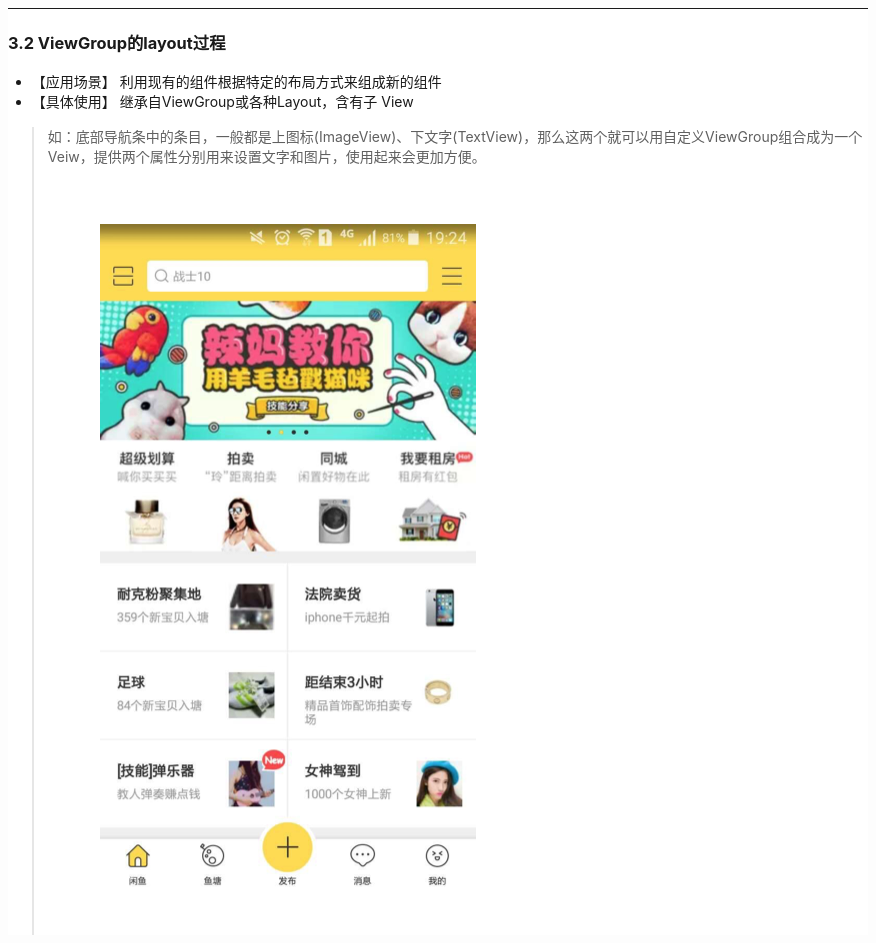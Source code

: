 ------

### 3.2 ViewGroup的layout过程

- 【应用场景】
   利用现有的组件根据特定的布局方式来组成新的组件
- 【具体使用】
   继承自ViewGroup或各种Layout，含有子 View

> 如：底部导航条中的条目，一般都是上图标(ImageView)、下文字(TextView)，那么这两个就可以用自定义ViewGroup组合成为一个Veiw，提供两个属性分别用来设置文字和图片，使用起来会更加方便。
>
> ![img](.assets/944365-3eb8d5d9d7d9e9fd-1589354850781.png)
>
